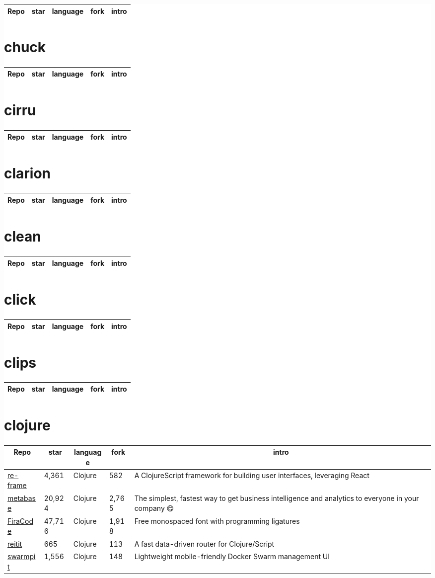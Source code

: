 Repo|star|language|fork|intro
-|-|-|-|-



# chuck

Repo|star|language|fork|intro
-|-|-|-|-



# cirru

Repo|star|language|fork|intro
-|-|-|-|-



# clarion

Repo|star|language|fork|intro
-|-|-|-|-



# clean

Repo|star|language|fork|intro
-|-|-|-|-



# click

Repo|star|language|fork|intro
-|-|-|-|-



# clips

Repo|star|language|fork|intro
-|-|-|-|-



# clojure

Repo|star|language|fork|intro
-|-|-|-|-
[re-frame](https://github.com/day8/re-frame)|4,361|Clojure|582|A ClojureScript framework for building user interfaces, leveraging React
[metabase](https://github.com/metabase/metabase)|20,924|Clojure|2,765|The simplest, fastest way to get business intelligence and analytics to everyone in your company 😋
[FiraCode](https://github.com/tonsky/FiraCode)|47,716|Clojure|1,918|Free monospaced font with programming ligatures
[reitit](https://github.com/metosin/reitit)|665|Clojure|113|A fast data-driven router for Clojure/Script
[swarmpit](https://github.com/swarmpit/swarmpit)|1,556|Clojure|148|Lightweight mobile-friendly Docker Swarm management UI
